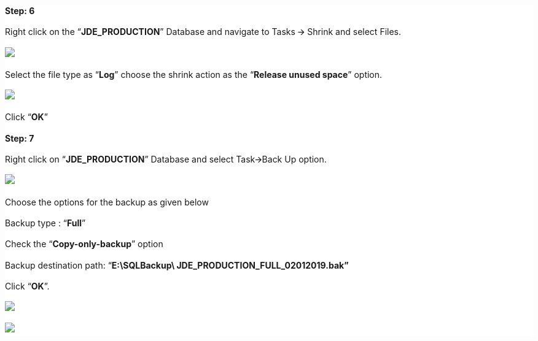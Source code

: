 **<span dir="ltr">Step: 6</span>**

<span dir="ltr"></span>

<span dir="ltr">Right click on the “**JDE\_PRODUCTION**” Database and
navigate to Tasks 🡪 Shrink and select Files.</span>

<span dir="ltr"></span>

![](./media/media/image10.png)<span dir="ltr"></span>

<span dir="ltr"></span>

<span dir="ltr">Select the file type as “**Log**” choose the shrink
action as the “**Release unused space**” option.</span>

<span dir="ltr"></span>

![](./media/media/image11.png)<span dir="ltr"></span>

<span dir="ltr"></span>

<span dir="ltr">Click “**OK**”</span>

<span dir="ltr"></span>

<span dir="ltr"></span>

<span dir="ltr"></span>

**<span dir="ltr">Step: 7</span>**

<span dir="ltr">Right click on “**JDE\_PRODUCTION**” Database and select
Task🡪Back Up option.</span>

<span dir="ltr"></span>

![](./media/media/image12.png)<span dir="ltr"></span>

<span dir="ltr"></span>

<span dir="ltr">Choose the options for the backup as given below</span>

<span dir="ltr">Backup type : “**Full**”</span>

<span dir="ltr">Check the “**Copy-only-backup**” option</span>

<span dir="ltr">Backup destination path: “**E:\\SQLBackup\\
JDE\_PRODUCTION\_FULL\_02012019.bak”**</span>

<span dir="ltr">Click “**OK**”.</span>

<span dir="ltr"></span>

![](./media/media/image24.png) <span dir="ltr"> </span>

<span dir="ltr"></span>

![](./media/media/image22.png)<span dir="ltr"></span>

<span dir="ltr"></span>
